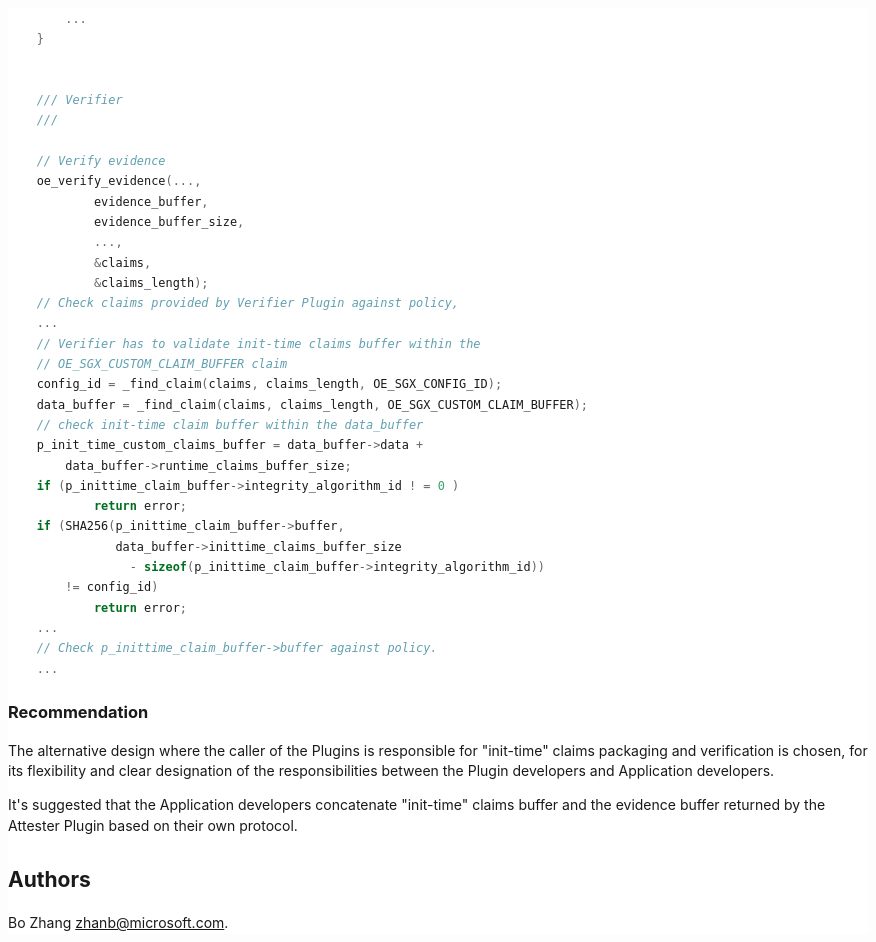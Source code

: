 ```C
        ...
    }


    /// Verifier
    ///

    // Verify evidence
    oe_verify_evidence(...,
            evidence_buffer,
            evidence_buffer_size,
            ...,
            &claims,
            &claims_length);
    // Check claims provided by Verifier Plugin against policy,
    ...
    // Verifier has to validate init-time claims buffer within the
    // OE_SGX_CUSTOM_CLAIM_BUFFER claim
    config_id = _find_claim(claims, claims_length, OE_SGX_CONFIG_ID);
    data_buffer = _find_claim(claims, claims_length, OE_SGX_CUSTOM_CLAIM_BUFFER);
    // check init-time claim buffer within the data_buffer
    p_init_time_custom_claims_buffer = data_buffer->data +
        data_buffer->runtime_claims_buffer_size;
    if (p_inittime_claim_buffer->integrity_algorithm_id ! = 0 )
            return error;
    if (SHA256(p_inittime_claim_buffer->buffer,
               data_buffer->inittime_claims_buffer_size
                 - sizeof(p_inittime_claim_buffer->integrity_algorithm_id))
        != config_id)
            return error;
    ...
    // Check p_inittime_claim_buffer->buffer against policy.
    ...
```

### Recommendation

The alternative design where the caller of the Plugins is responsible for
"init-time" claims packaging and verification is chosen, for its flexibility and
clear designation of the responsibilities between the Plugin developers and
Application developers.

It's suggested that the Application developers concatenate "init-time" claims
buffer and the evidence buffer returned by the Attester Plugin based on their
own protocol.

## Authors

Bo Zhang <zhanb@microsoft.com>.

